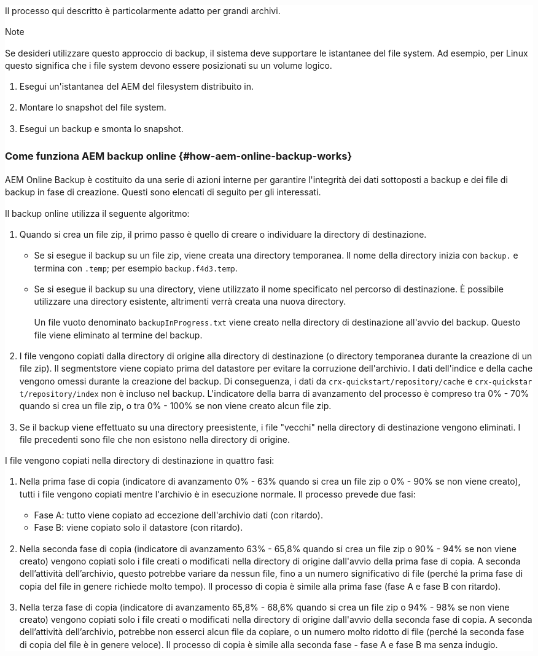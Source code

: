Il processo qui descritto è particolarmente adatto per grandi archivi.

>[!NOTE]
>
>Se desideri utilizzare questo approccio di backup, il sistema deve supportare le istantanee del file system. Ad esempio, per Linux questo significa che i file system devono essere posizionati su un volume logico.

1. Esegui un&#39;istantanea del AEM del filesystem distribuito in.

1. Montare lo snapshot del file system.
1. Esegui un backup e smonta lo snapshot.

### Come funziona AEM backup online {#how-aem-online-backup-works}

AEM Online Backup è costituito da una serie di azioni interne per garantire l&#39;integrità dei dati sottoposti a backup e dei file di backup in fase di creazione. Questi sono elencati di seguito per gli interessati.

Il backup online utilizza il seguente algoritmo:

1. Quando si crea un file zip, il primo passo è quello di creare o individuare la directory di destinazione.

   * Se si esegue il backup su un file zip, viene creata una directory temporanea. Il nome della directory inizia con `backup.` e termina con `.temp`; per esempio `backup.f4d3.temp`.
   * Se si esegue il backup su una directory, viene utilizzato il nome specificato nel percorso di destinazione. È possibile utilizzare una directory esistente, altrimenti verrà creata una nuova directory.

      Un file vuoto denominato `backupInProgress.txt` viene creato nella directory di destinazione all&#39;avvio del backup. Questo file viene eliminato al termine del backup.

1. I file vengono copiati dalla directory di origine alla directory di destinazione (o directory temporanea durante la creazione di un file zip). Il segmentstore viene copiato prima del datastore per evitare la corruzione dell&#39;archivio. I dati dell&#39;indice e della cache vengono omessi durante la creazione del backup. Di conseguenza, i dati da `crx-quickstart/repository/cache` e `crx-quickstart/repository/index` non è incluso nel backup. L&#39;indicatore della barra di avanzamento del processo è compreso tra 0% - 70% quando si crea un file zip, o tra 0% - 100% se non viene creato alcun file zip.

1. Se il backup viene effettuato su una directory preesistente, i file &quot;vecchi&quot; nella directory di destinazione vengono eliminati. I file precedenti sono file che non esistono nella directory di origine.

I file vengono copiati nella directory di destinazione in quattro fasi:

1. Nella prima fase di copia (indicatore di avanzamento 0% - 63% quando si crea un file zip o 0% - 90% se non viene creato), tutti i file vengono copiati mentre l&#39;archivio è in esecuzione normale. Il processo prevede due fasi:

   * Fase A: tutto viene copiato ad eccezione dell&#39;archivio dati (con ritardo).
   * Fase B: viene copiato solo il datastore (con ritardo).

1. Nella seconda fase di copia (indicatore di avanzamento 63% - 65,8% quando si crea un file zip o 90% - 94% se non viene creato) vengono copiati solo i file creati o modificati nella directory di origine dall&#39;avvio della prima fase di copia. A seconda dell’attività dell’archivio, questo potrebbe variare da nessun file, fino a un numero significativo di file (perché la prima fase di copia del file in genere richiede molto tempo). Il processo di copia è simile alla prima fase (fase A e fase B con ritardo).
1. Nella terza fase di copia (indicatore di avanzamento 65,8% - 68,6% quando si crea un file zip o 94% - 98% se non viene creato) vengono copiati solo i file creati o modificati nella directory di origine dall&#39;avvio della seconda fase di copia. A seconda dell’attività dell’archivio, potrebbe non esserci alcun file da copiare, o un numero molto ridotto di file (perché la seconda fase di copia del file è in genere veloce). Il processo di copia è simile alla seconda fase - fase A e fase B ma senza indugio.
